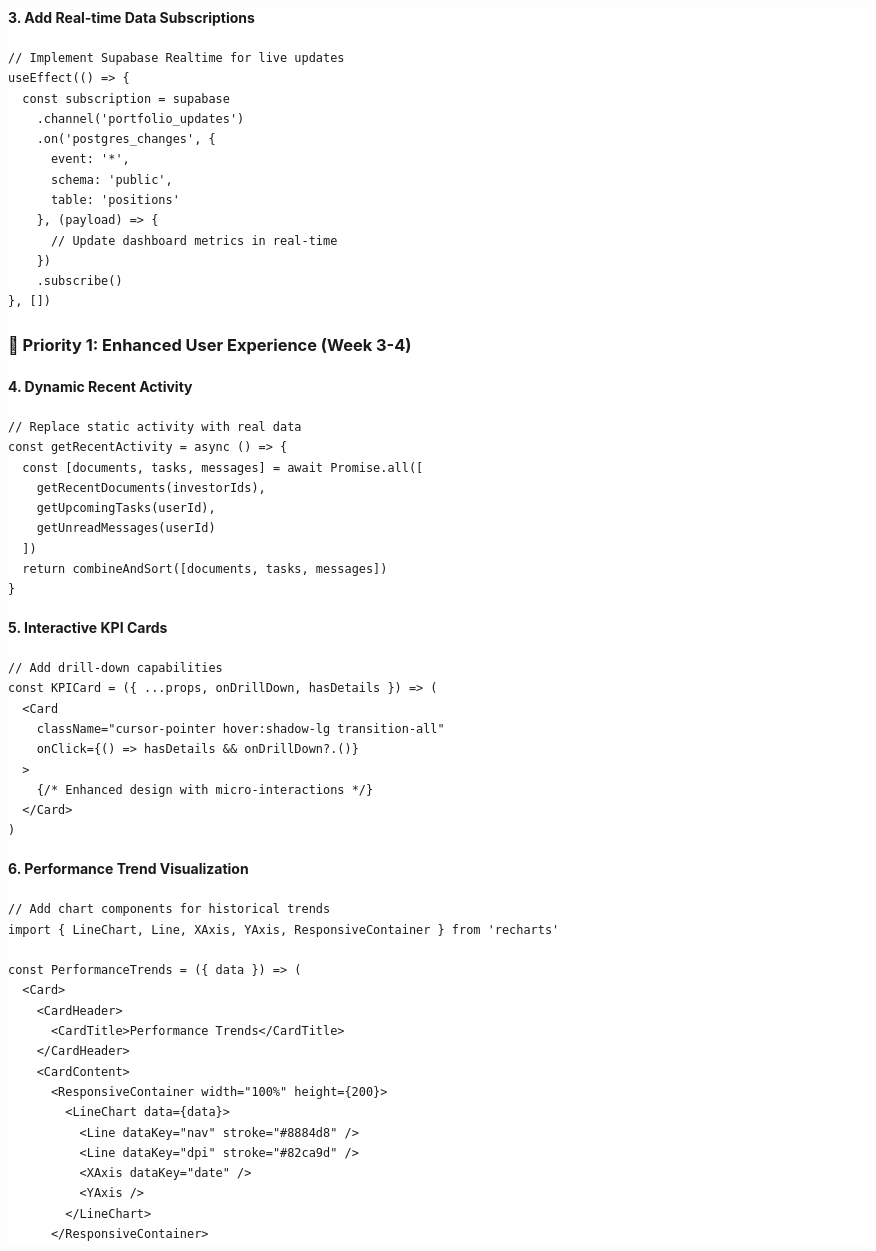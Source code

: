 #### 3. Add Real-time Data Subscriptions
```tsx
// Implement Supabase Realtime for live updates
useEffect(() => {
  const subscription = supabase
    .channel('portfolio_updates')
    .on('postgres_changes', {
      event: '*',
      schema: 'public',
      table: 'positions'
    }, (payload) => {
      // Update dashboard metrics in real-time
    })
    .subscribe()
}, [])
```

### 🎯 Priority 1: Enhanced User Experience (Week 3-4)

#### 4. Dynamic Recent Activity
```tsx
// Replace static activity with real data
const getRecentActivity = async () => {
  const [documents, tasks, messages] = await Promise.all([
    getRecentDocuments(investorIds),
    getUpcomingTasks(userId),
    getUnreadMessages(userId)
  ])
  return combineAndSort([documents, tasks, messages])
}
```

#### 5. Interactive KPI Cards
```tsx
// Add drill-down capabilities
const KPICard = ({ ...props, onDrillDown, hasDetails }) => (
  <Card
    className="cursor-pointer hover:shadow-lg transition-all"
    onClick={() => hasDetails && onDrillDown?.()}
  >
    {/* Enhanced design with micro-interactions */}
  </Card>
)
```

#### 6. Performance Trend Visualization
```tsx
// Add chart components for historical trends
import { LineChart, Line, XAxis, YAxis, ResponsiveContainer } from 'recharts'

const PerformanceTrends = ({ data }) => (
  <Card>
    <CardHeader>
      <CardTitle>Performance Trends</CardTitle>
    </CardHeader>
    <CardContent>
      <ResponsiveContainer width="100%" height={200}>
        <LineChart data={data}>
          <Line dataKey="nav" stroke="#8884d8" />
          <Line dataKey="dpi" stroke="#82ca9d" />
          <XAxis dataKey="date" />
          <YAxis />
        </LineChart>
      </ResponsiveContainer>
```